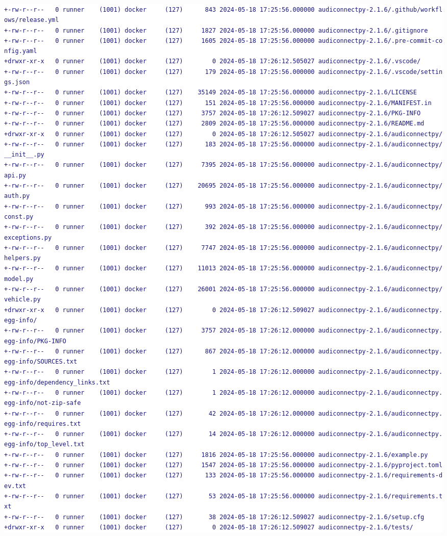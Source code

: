 ```diff
+-rw-r--r--   0 runner    (1001) docker     (127)      843 2024-05-18 17:25:56.000000 audiconnectpy-2.1.6/.github/workflows/release.yml
+-rw-r--r--   0 runner    (1001) docker     (127)     1827 2024-05-18 17:25:56.000000 audiconnectpy-2.1.6/.gitignore
+-rw-r--r--   0 runner    (1001) docker     (127)     1605 2024-05-18 17:25:56.000000 audiconnectpy-2.1.6/.pre-commit-config.yaml
+drwxr-xr-x   0 runner    (1001) docker     (127)        0 2024-05-18 17:26:12.505027 audiconnectpy-2.1.6/.vscode/
+-rw-r--r--   0 runner    (1001) docker     (127)      179 2024-05-18 17:25:56.000000 audiconnectpy-2.1.6/.vscode/settings.json
+-rw-r--r--   0 runner    (1001) docker     (127)    35149 2024-05-18 17:25:56.000000 audiconnectpy-2.1.6/LICENSE
+-rw-r--r--   0 runner    (1001) docker     (127)      151 2024-05-18 17:25:56.000000 audiconnectpy-2.1.6/MANIFEST.in
+-rw-r--r--   0 runner    (1001) docker     (127)     3757 2024-05-18 17:26:12.509027 audiconnectpy-2.1.6/PKG-INFO
+-rw-r--r--   0 runner    (1001) docker     (127)     2809 2024-05-18 17:25:56.000000 audiconnectpy-2.1.6/README.md
+drwxr-xr-x   0 runner    (1001) docker     (127)        0 2024-05-18 17:26:12.505027 audiconnectpy-2.1.6/audiconnectpy/
+-rw-r--r--   0 runner    (1001) docker     (127)      183 2024-05-18 17:25:56.000000 audiconnectpy-2.1.6/audiconnectpy/__init__.py
+-rw-r--r--   0 runner    (1001) docker     (127)     7395 2024-05-18 17:25:56.000000 audiconnectpy-2.1.6/audiconnectpy/api.py
+-rw-r--r--   0 runner    (1001) docker     (127)    20695 2024-05-18 17:25:56.000000 audiconnectpy-2.1.6/audiconnectpy/auth.py
+-rw-r--r--   0 runner    (1001) docker     (127)      993 2024-05-18 17:25:56.000000 audiconnectpy-2.1.6/audiconnectpy/const.py
+-rw-r--r--   0 runner    (1001) docker     (127)      392 2024-05-18 17:25:56.000000 audiconnectpy-2.1.6/audiconnectpy/exceptions.py
+-rw-r--r--   0 runner    (1001) docker     (127)     7747 2024-05-18 17:25:56.000000 audiconnectpy-2.1.6/audiconnectpy/helpers.py
+-rw-r--r--   0 runner    (1001) docker     (127)    11013 2024-05-18 17:25:56.000000 audiconnectpy-2.1.6/audiconnectpy/model.py
+-rw-r--r--   0 runner    (1001) docker     (127)    26001 2024-05-18 17:25:56.000000 audiconnectpy-2.1.6/audiconnectpy/vehicle.py
+drwxr-xr-x   0 runner    (1001) docker     (127)        0 2024-05-18 17:26:12.509027 audiconnectpy-2.1.6/audiconnectpy.egg-info/
+-rw-r--r--   0 runner    (1001) docker     (127)     3757 2024-05-18 17:26:12.000000 audiconnectpy-2.1.6/audiconnectpy.egg-info/PKG-INFO
+-rw-r--r--   0 runner    (1001) docker     (127)      867 2024-05-18 17:26:12.000000 audiconnectpy-2.1.6/audiconnectpy.egg-info/SOURCES.txt
+-rw-r--r--   0 runner    (1001) docker     (127)        1 2024-05-18 17:26:12.000000 audiconnectpy-2.1.6/audiconnectpy.egg-info/dependency_links.txt
+-rw-r--r--   0 runner    (1001) docker     (127)        1 2024-05-18 17:26:12.000000 audiconnectpy-2.1.6/audiconnectpy.egg-info/not-zip-safe
+-rw-r--r--   0 runner    (1001) docker     (127)       42 2024-05-18 17:26:12.000000 audiconnectpy-2.1.6/audiconnectpy.egg-info/requires.txt
+-rw-r--r--   0 runner    (1001) docker     (127)       14 2024-05-18 17:26:12.000000 audiconnectpy-2.1.6/audiconnectpy.egg-info/top_level.txt
+-rw-r--r--   0 runner    (1001) docker     (127)     1816 2024-05-18 17:25:56.000000 audiconnectpy-2.1.6/example.py
+-rw-r--r--   0 runner    (1001) docker     (127)     1547 2024-05-18 17:25:56.000000 audiconnectpy-2.1.6/pyproject.toml
+-rw-r--r--   0 runner    (1001) docker     (127)      133 2024-05-18 17:25:56.000000 audiconnectpy-2.1.6/requirements-dev.txt
+-rw-r--r--   0 runner    (1001) docker     (127)       53 2024-05-18 17:25:56.000000 audiconnectpy-2.1.6/requirements.txt
+-rw-r--r--   0 runner    (1001) docker     (127)       38 2024-05-18 17:26:12.509027 audiconnectpy-2.1.6/setup.cfg
+drwxr-xr-x   0 runner    (1001) docker     (127)        0 2024-05-18 17:26:12.509027 audiconnectpy-2.1.6/tests/
```